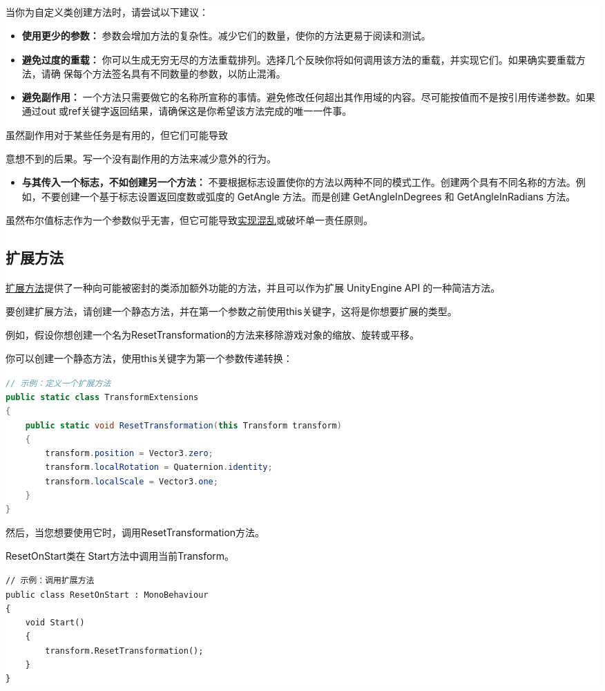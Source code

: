 当你为自定义类创建方法时，请尝试以下建议：

- **使用更少的参数：** 参数会增加方法的复杂性。减少它们的数量，使你的方法更易于阅读和测试。

- **避免过度的重载：** 你可以生成无穷无尽的方法重载排列。选择几个反映你将如何调用该方法的重载，并实现它们。如果确实要重载方法，请确
保每个方法签名具有不同数量的参数，以防止混淆。

- **避免副作用：** 一个方法只需要做它的名称所宣称的事情。避免修改任何超出其作用域的内容。尽可能按值而不是按引用传递参数。如果通过out
或ref关键字返回结果，请确保这是你希望该方法完成的唯一一件事。

虽然副作用对于某些任务是有用的，但它们可能导致

意想不到的后果。写一个没有副作用的方法来减少意外的行为。

- **与其传入一个标志，不如创建另一个方法：** 不要根据标志设置使你的方法以两种不同的模式工作。创建两个具有不同名称的方法。例如，不要创建一个基于标志设置返回度数或弧度的 GetAngle 方法。而是创建 GetAngleInDegrees 和 GetAngleInRadians 方法。

虽然布尔值标志作为一个参数似乎无害，但它可能导致[实现混乱](https://martinfowler.com/bliki/FlagArgument.html)或破坏单一责任原则。

## 扩展方法

[扩展方法](https://learn.unity.com/tutorial/extension-methods?utm_source=demand-gen&utm_medium=pdf&utm_campaign=clean-code&utm_content=clean-code-that-scales-ebook)提供了一种向可能被密封的类添加额外功能的方法，并且可以作为扩展
UnityEngine API 的一种简洁方法。

要创建扩展方法，请创建一个静态方法，并在第一个参数之前使用this关键字，这将是你想要扩展的类型。

例如，假设你想创建一个名为ResetTransformation的方法来移除游戏对象的缩放、旋转或平移。

你可以创建一个静态方法，使用this关键字为第一个参数传递转换：

```cs
// 示例：定义一个扩展方法
public static class TransformExtensions
{
    public static void ResetTransformation(this Transform transform)
    {
        transform.position = Vector3.zero;
        transform.localRotation = Quaternion.identity;
        transform.localScale = Vector3.one;
    }
}
```

然后，当您想要使用它时，调用ResetTransformation方法。

ResetOnStart类在 Start方法中调用当前Transform。

```
// 示例：调用扩展方法
public class ResetOnStart : MonoBehaviour
{
    void Start()
    {
        transform.ResetTransformation();
    }
}
```
